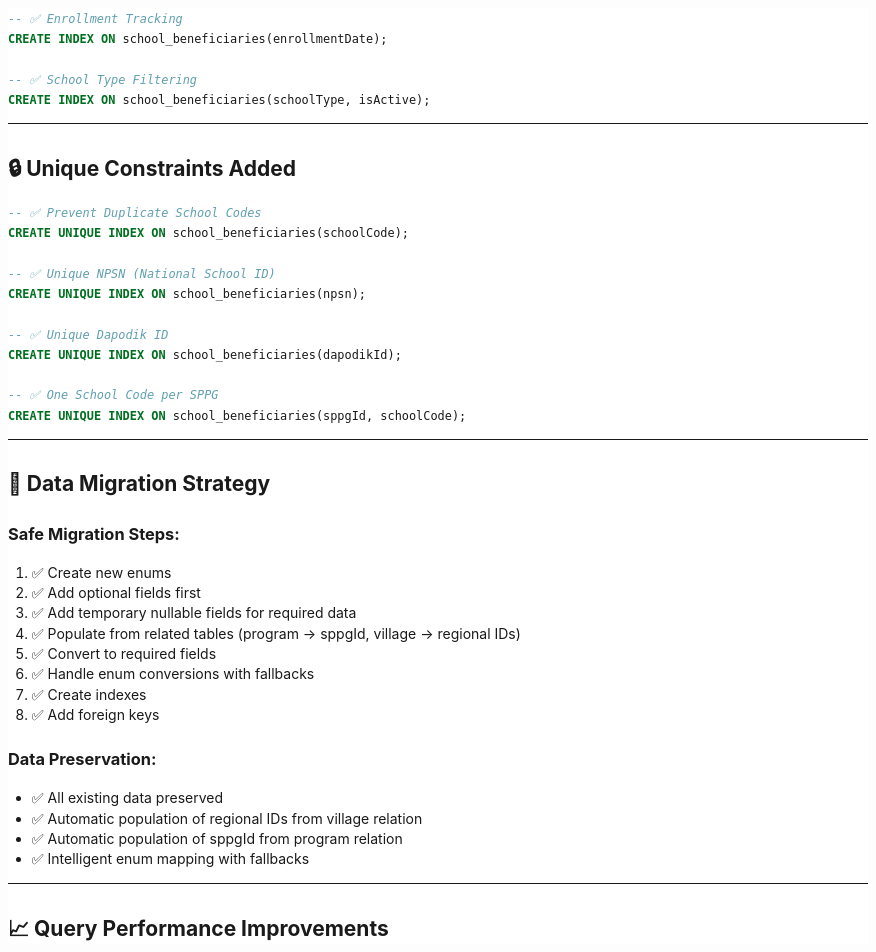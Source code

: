 ```sql
-- ✅ Enrollment Tracking
CREATE INDEX ON school_beneficiaries(enrollmentDate);

-- ✅ School Type Filtering
CREATE INDEX ON school_beneficiaries(schoolType, isActive);
```

---

## 🔒 Unique Constraints Added

```sql
-- ✅ Prevent Duplicate School Codes
CREATE UNIQUE INDEX ON school_beneficiaries(schoolCode);

-- ✅ Unique NPSN (National School ID)
CREATE UNIQUE INDEX ON school_beneficiaries(npsn);

-- ✅ Unique Dapodik ID
CREATE UNIQUE INDEX ON school_beneficiaries(dapodikId);

-- ✅ One School Code per SPPG
CREATE UNIQUE INDEX ON school_beneficiaries(sppgId, schoolCode);
```

---

## 🔄 Data Migration Strategy

### **Safe Migration Steps**:

1. ✅ Create new enums
2. ✅ Add optional fields first
3. ✅ Add temporary nullable fields for required data
4. ✅ Populate from related tables (program → sppgId, village → regional IDs)
5. ✅ Convert to required fields
6. ✅ Handle enum conversions with fallbacks
7. ✅ Create indexes
8. ✅ Add foreign keys

### **Data Preservation**:
- ✅ All existing data preserved
- ✅ Automatic population of regional IDs from village relation
- ✅ Automatic population of sppgId from program relation
- ✅ Intelligent enum mapping with fallbacks

---

## 📈 Query Performance Improvements

